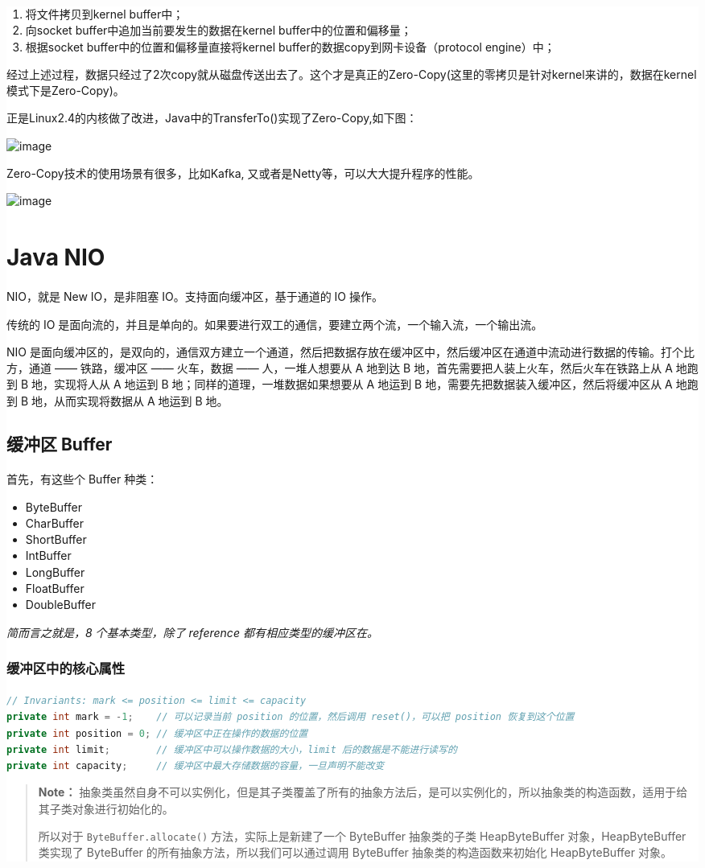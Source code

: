 1.  将文件拷贝到kernel buffer中；
2.  向socket buffer中追加当前要发生的数据在kernel buffer中的位置和偏移量；
3.  根据socket buffer中的位置和偏移量直接将kernel buffer的数据copy到网卡设备（protocol engine）中；

经过上述过程，数据只经过了2次copy就从磁盘传送出去了。这个才是真正的Zero-Copy(这里的零拷贝是针对kernel来讲的，数据在kernel模式下是Zero-Copy)。

正是Linux2.4的内核做了改进，Java中的TransferTo()实现了Zero-Copy,如下图：

![image](http://490.github.io/images/20190509_185352.png)

Zero-Copy技术的使用场景有很多，比如Kafka, 又或者是Netty等，可以大大提升程序的性能。

![image](http://490.github.io/images/20190509_185455.png)



# Java NIO

NIO，就是 New IO，是非阻塞 IO。支持面向缓冲区，基于通道的 IO 操作。

传统的 IO 是面向流的，并且是单向的。如果要进行双工的通信，要建立两个流，一个输入流，一个输出流。

NIO 是面向缓冲区的，是双向的，通信双方建立一个通道，然后把数据存放在缓冲区中，然后缓冲区在通道中流动进行数据的传输。打个比方，通道 —— 铁路，缓冲区 —— 火车，数据 —— 人，一堆人想要从 A 地到达 B 地，首先需要把人装上火车，然后火车在铁路上从 A 地跑到 B 地，实现将人从 A 地运到 B 地；同样的道理，一堆数据如果想要从 A 地运到 B 地，需要先把数据装入缓冲区，然后将缓冲区从 A 地跑到 B 地，从而实现将数据从 A 地运到 B 地。



## 缓冲区 Buffer

首先，有这些个 Buffer 种类：

- ByteBuffer
- CharBuffer
- ShortBuffer
- IntBuffer
- LongBuffer
- FloatBuffer
- DoubleBuffer

*简而言之就是，8 个基本类型，除了 reference 都有相应类型的缓冲区在。*

### 缓冲区中的核心属性

```java
// Invariants: mark <= position <= limit <= capacity
private int mark = -1;    // 可以记录当前 position 的位置，然后调用 reset()，可以把 position 恢复到这个位置
private int position = 0; // 缓冲区中正在操作的数据的位置
private int limit;        // 缓冲区中可以操作数据的大小，limit 后的数据是不能进行读写的
private int capacity;     // 缓冲区中最大存储数据的容量，一旦声明不能改变 
```

> **Note：** 抽象类虽然自身不可以实例化，但是其子类覆盖了所有的抽象方法后，是可以实例化的，所以抽象类的构造函数，适用于给其子类对象进行初始化的。
>
> 所以对于 `ByteBuffer.allocate()` 方法，实际上是新建了一个 ByteBuffer 抽象类的子类 HeapByteBuffer 对象，HeapByteBuffer 类实现了 ByteBuffer 的所有抽象方法，所以我们可以通过调用 ByteBuffer 抽象类的构造函数来初始化 HeapByteBuffer 对象。
